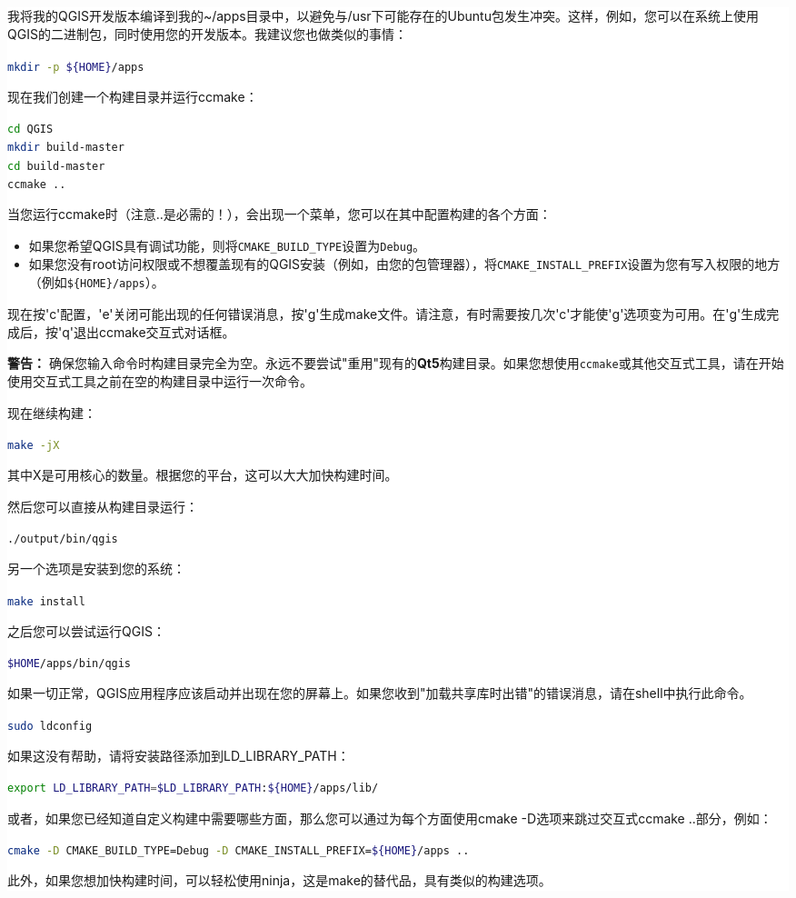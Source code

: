 我将我的QGIS开发版本编译到我的~/apps目录中，以避免与/usr下可能存在的Ubuntu包发生冲突。这样，例如，您可以在系统上使用QGIS的二进制包，同时使用您的开发版本。我建议您也做类似的事情：

```bash
mkdir -p ${HOME}/apps
```

现在我们创建一个构建目录并运行ccmake：

```bash
cd QGIS
mkdir build-master
cd build-master
ccmake ..
```

当您运行ccmake时（注意..是必需的！），会出现一个菜单，您可以在其中配置构建的各个方面：

* 如果您希望QGIS具有调试功能，则将`CMAKE_BUILD_TYPE`设置为`Debug`。
* 如果您没有root访问权限或不想覆盖现有的QGIS安装（例如，由您的包管理器），将`CMAKE_INSTALL_PREFIX`设置为您有写入权限的地方（例如`${HOME}/apps`）。

现在按'c'配置，'e'关闭可能出现的任何错误消息，按'g'生成make文件。请注意，有时需要按几次'c'才能使'g'选项变为可用。在'g'生成完成后，按'q'退出ccmake交互式对话框。

**警告：** 确保您输入命令时构建目录完全为空。永远不要尝试"重用"现有的**Qt5**构建目录。如果您想使用`ccmake`或其他交互式工具，请在开始使用交互式工具之前在空的构建目录中运行一次命令。

现在继续构建：
```bash
make -jX
```

其中X是可用核心的数量。根据您的平台，这可以大大加快构建时间。

然后您可以直接从构建目录运行：
```bash
./output/bin/qgis
```
另一个选项是安装到您的系统：
```bash
make install
```

之后您可以尝试运行QGIS：
```bash
$HOME/apps/bin/qgis
```
如果一切正常，QGIS应用程序应该启动并出现在您的屏幕上。如果您收到"加载共享库时出错"的错误消息，请在shell中执行此命令。
```bash
sudo ldconfig
```
如果这没有帮助，请将安装路径添加到LD_LIBRARY_PATH：
```bash
export LD_LIBRARY_PATH=$LD_LIBRARY_PATH:${HOME}/apps/lib/
```
或者，如果您已经知道自定义构建中需要哪些方面，那么您可以通过为每个方面使用cmake -D选项来跳过交互式ccmake ..部分，例如：
```bash
cmake -D CMAKE_BUILD_TYPE=Debug -D CMAKE_INSTALL_PREFIX=${HOME}/apps ..
```
此外，如果您想加快构建时间，可以轻松使用ninja，这是make的替代品，具有类似的构建选项。

